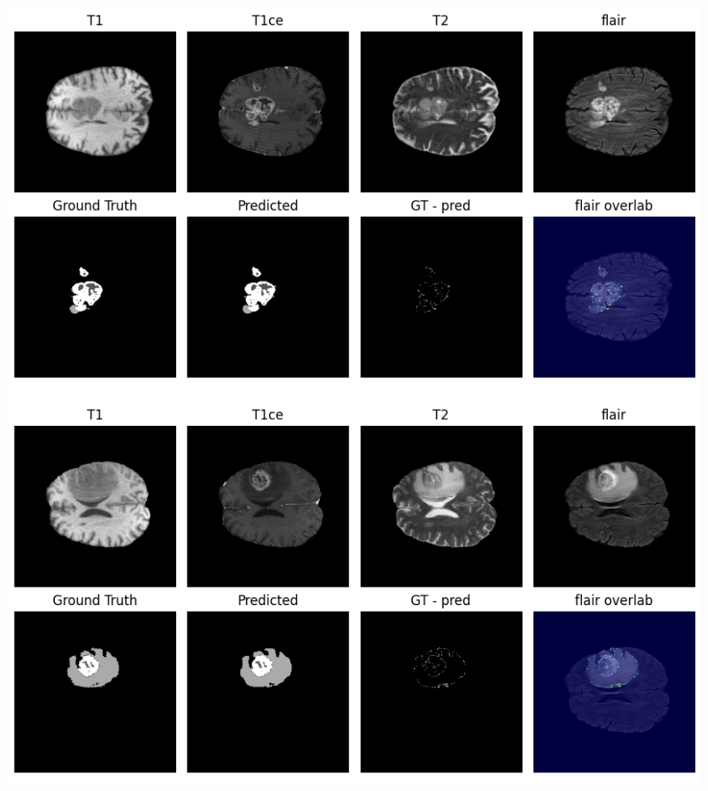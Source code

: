 ![Untitled](brain-tumor-Segmentation%209669ed4be1ac4f33b8731e4ff2c8b195/Untitled%2016.png)

![Untitled](brain-tumor-Segmentation%209669ed4be1ac4f33b8731e4ff2c8b195/Untitled%2017.png)
